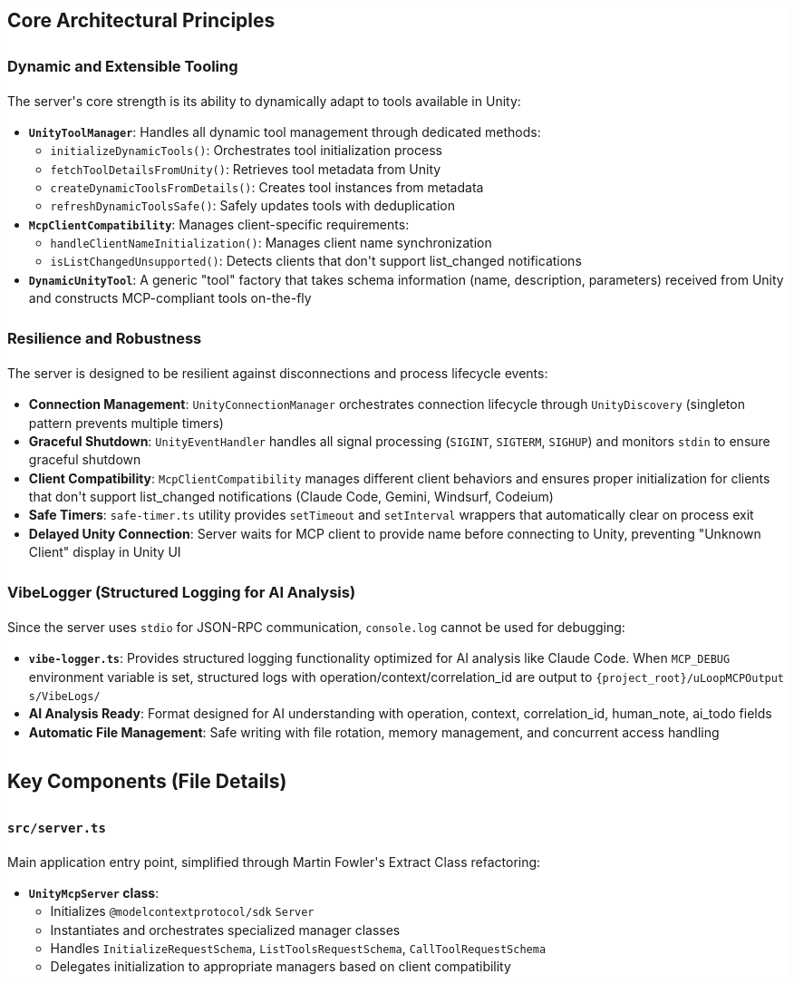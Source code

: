 ## Core Architectural Principles

### Dynamic and Extensible Tooling
The server's core strength is its ability to dynamically adapt to tools available in Unity:

- **`UnityToolManager`**: Handles all dynamic tool management through dedicated methods:
  - `initializeDynamicTools()`: Orchestrates tool initialization process
  - `fetchToolDetailsFromUnity()`: Retrieves tool metadata from Unity
  - `createDynamicToolsFromDetails()`: Creates tool instances from metadata
  - `refreshDynamicToolsSafe()`: Safely updates tools with deduplication
- **`McpClientCompatibility`**: Manages client-specific requirements:
  - `handleClientNameInitialization()`: Manages client name synchronization
  - `isListChangedUnsupported()`: Detects clients that don't support list_changed notifications
- **`DynamicUnityTool`**: A generic "tool" factory that takes schema information (name, description, parameters) received from Unity and constructs MCP-compliant tools on-the-fly

### Resilience and Robustness
The server is designed to be resilient against disconnections and process lifecycle events:

- **Connection Management**: `UnityConnectionManager` orchestrates connection lifecycle through `UnityDiscovery` (singleton pattern prevents multiple timers)
- **Graceful Shutdown**: `UnityEventHandler` handles all signal processing (`SIGINT`, `SIGTERM`, `SIGHUP`) and monitors `stdin` to ensure graceful shutdown
- **Client Compatibility**: `McpClientCompatibility` manages different client behaviors and ensures proper initialization for clients that don't support list_changed notifications (Claude Code, Gemini, Windsurf, Codeium)
- **Safe Timers**: `safe-timer.ts` utility provides `setTimeout` and `setInterval` wrappers that automatically clear on process exit
- **Delayed Unity Connection**: Server waits for MCP client to provide name before connecting to Unity, preventing "Unknown Client" display in Unity UI

### VibeLogger (Structured Logging for AI Analysis)
Since the server uses `stdio` for JSON-RPC communication, `console.log` cannot be used for debugging:
- **`vibe-logger.ts`**: Provides structured logging functionality optimized for AI analysis like Claude Code. When `MCP_DEBUG` environment variable is set, structured logs with operation/context/correlation_id are output to `{project_root}/uLoopMCPOutputs/VibeLogs/`
- **AI Analysis Ready**: Format designed for AI understanding with operation, context, correlation_id, human_note, ai_todo fields
- **Automatic File Management**: Safe writing with file rotation, memory management, and concurrent access handling

## Key Components (File Details)

### `src/server.ts`
Main application entry point, simplified through Martin Fowler's Extract Class refactoring:
- **`UnityMcpServer` class**:
    - Initializes `@modelcontextprotocol/sdk` `Server`
    - Instantiates and orchestrates specialized manager classes
    - Handles `InitializeRequestSchema`, `ListToolsRequestSchema`, `CallToolRequestSchema`
    - Delegates initialization to appropriate managers based on client compatibility
